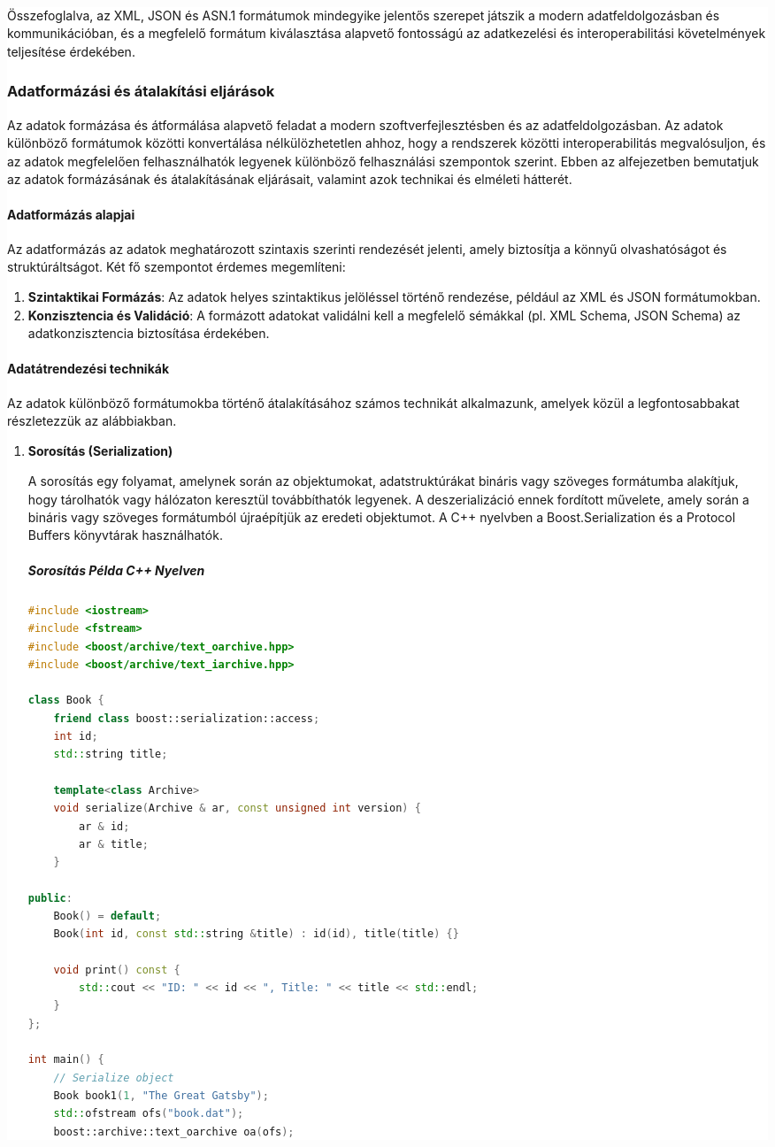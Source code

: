 Összefoglalva, az XML, JSON és ASN.1 formátumok mindegyike jelentős szerepet játszik a modern adatfeldolgozásban és kommunikációban, és a megfelelő formátum kiválasztása alapvető fontosságú az adatkezelési és interoperabilitási követelmények teljesítése érdekében.

### Adatformázási és átalakítási eljárások

Az adatok formázása és átformálása alapvető feladat a modern szoftverfejlesztésben és az adatfeldolgozásban. Az adatok különböző formátumok közötti konvertálása nélkülözhetetlen ahhoz, hogy a rendszerek közötti interoperabilitás megvalósuljon, és az adatok megfelelően felhasználhatók legyenek különböző felhasználási szempontok szerint. Ebben az alfejezetben bemutatjuk az adatok formázásának és átalakításának eljárásait, valamint azok technikai és elméleti hátterét.

#### Adatformázás alapjai

Az adatformázás az adatok meghatározott szintaxis szerinti rendezését jelenti, amely biztosítja a könnyű olvashatóságot és struktúráltságot. Két fő szempontot érdemes megemlíteni:

1. **Szintaktikai Formázás**: Az adatok helyes szintaktikus jelöléssel történő rendezése, például az XML és JSON formátumokban.
2. **Konzisztencia és Validáció**: A formázott adatokat validálni kell a megfelelő sémákkal (pl. XML Schema, JSON Schema) az adatkonzisztencia biztosítása érdekében.

#### Adatátrendezési technikák

Az adatok különböző formátumokba történő átalakításához számos technikát alkalmazunk, amelyek közül a legfontosabbakat részletezzük az alábbiakban.

1. **Sorosítás (Serialization)**
   
   A sorosítás egy folyamat, amelynek során az objektumokat, adatstruktúrákat bináris vagy szöveges formátumba alakítjuk, hogy tárolhatók vagy hálózaton keresztül továbbíthatók legyenek. A deszerializáció ennek fordított művelete, amely során a bináris vagy szöveges formátumból újraépítjük az eredeti objektumot. A C++ nyelvben a Boost.Serialization és a Protocol Buffers könyvtárak használhatók.

   ##### Sorosítás Példa C++ Nyelven
   ```cpp
   #include <iostream>
   #include <fstream>
   #include <boost/archive/text_oarchive.hpp>
   #include <boost/archive/text_iarchive.hpp>

   class Book {
       friend class boost::serialization::access;
       int id;
       std::string title;

       template<class Archive>
       void serialize(Archive & ar, const unsigned int version) {
           ar & id;
           ar & title;
       }

   public:
       Book() = default;
       Book(int id, const std::string &title) : id(id), title(title) {}

       void print() const {
           std::cout << "ID: " << id << ", Title: " << title << std::endl;
       }
   };

   int main() {
       // Serialize object
       Book book1(1, "The Great Gatsby");
       std::ofstream ofs("book.dat");
       boost::archive::text_oarchive oa(ofs);
   ```